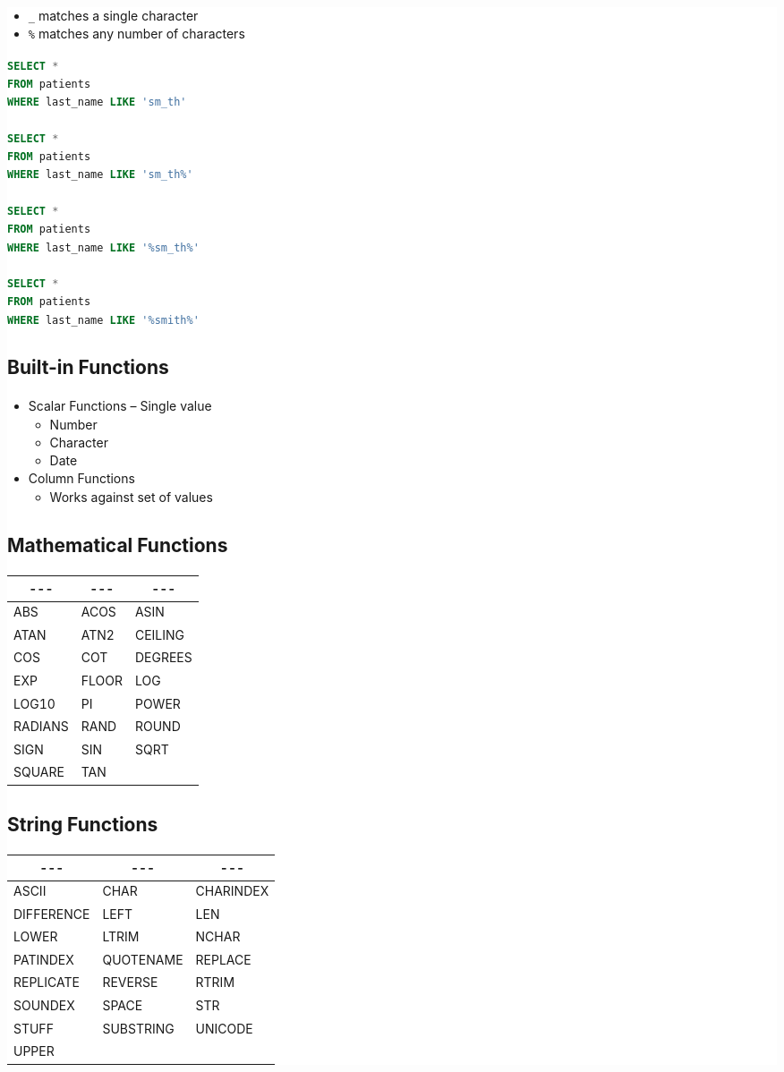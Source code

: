 - `_` matches a single character
- `%` matches any number of characters

```sql
SELECT *
FROM patients
WHERE last_name LIKE 'sm_th'

SELECT *
FROM patients
WHERE last_name LIKE 'sm_th%'

SELECT *
FROM patients
WHERE last_name LIKE '%sm_th%'

SELECT *
FROM patients
WHERE last_name LIKE '%smith%'
```

## Built-in Functions

- Scalar Functions – Single value
  - Number
  - Character
  - Date
- Column Functions
  - Works against set of values

## Mathematical Functions

| ---     | ---   | ---     |
| ------- | ----- | ------- |
| ABS     | ACOS  | ASIN    |
| ATAN    | ATN2  | CEILING |
| COS     | COT   | DEGREES |
| EXP     | FLOOR | LOG     |
| LOG10   | PI    | POWER   |
| RADIANS | RAND  | ROUND   |
| SIGN    | SIN   | SQRT    |
| SQUARE  | TAN   |         |

## String Functions

| ---        | ---       | ---       |
| ---------- | --------- | --------- |
| ASCII      | CHAR      | CHARINDEX |
| DIFFERENCE | LEFT      | LEN       |
| LOWER      | LTRIM     | NCHAR     |
| PATINDEX   | QUOTENAME | REPLACE   |
| REPLICATE  | REVERSE   | RTRIM     |
| SOUNDEX    | SPACE     | STR       |
| STUFF      | SUBSTRING | UNICODE   |
| UPPER      |           |           |
